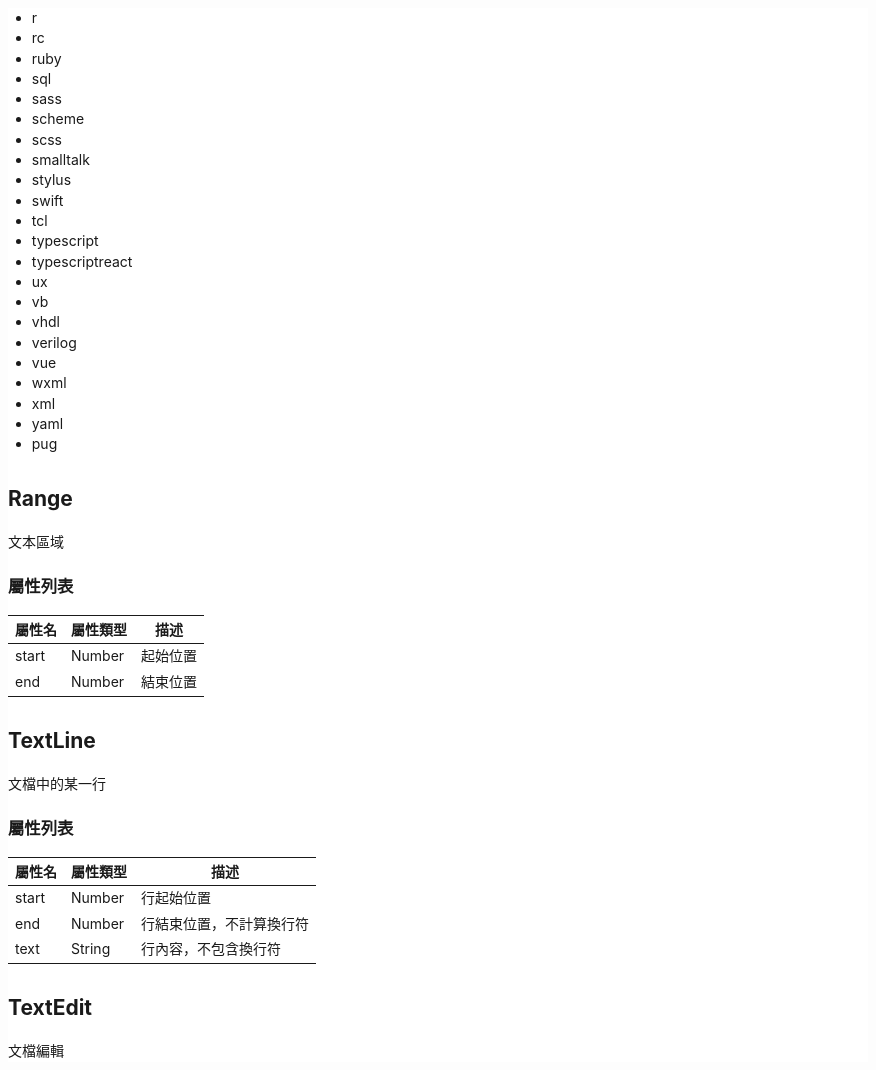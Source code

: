 - r
- rc
- ruby
- sql
- sass
- scheme
- scss
- smalltalk
- stylus
- swift
- tcl
- typescript
- typescriptreact
- ux
- vb
- vhdl
- verilog
- vue
- wxml
- xml
- yaml
- pug

## Range
文本區域

### 屬性列表

|屬性名	|屬性類型	|描述		|
|--		|--			|--			|
|start	|Number		|起始位置	|
|end	|Number		|結束位置	|

## TextLine
文檔中的某一行

### 屬性列表

|屬性名	|屬性類型	|描述						|
|--		|--			|--							|
|start	|Number		|行起始位置					|
|end	|Number		|行結束位置，不計算換行符	|
|text	|String		|行內容，不包含換行符		|


## TextEdit
文檔編輯

